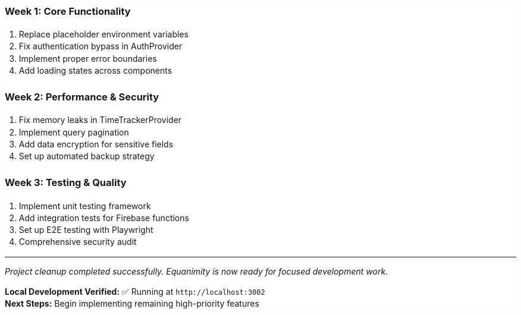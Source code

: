 ### **Week 1: Core Functionality**
1. Replace placeholder environment variables
2. Fix authentication bypass in AuthProvider
3. Implement proper error boundaries
4. Add loading states across components

### **Week 2: Performance & Security**
1. Fix memory leaks in TimeTrackerProvider
2. Implement query pagination
3. Add data encryption for sensitive fields
4. Set up automated backup strategy

### **Week 3: Testing & Quality**
1. Implement unit testing framework
2. Add integration tests for Firebase functions
3. Set up E2E testing with Playwright
4. Comprehensive security audit

---

*Project cleanup completed successfully. Equanimity is now ready for focused development work.*

**Local Development Verified:** ✅ Running at `http://localhost:3002`  
**Next Steps:** Begin implementing remaining high-priority features
